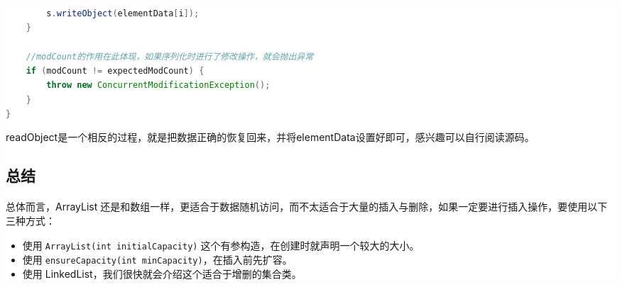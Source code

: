 ```java
        s.writeObject(elementData[i]);
    }

    //modCount的作用在此体现，如果序列化时进行了修改操作，就会抛出异常
    if (modCount != expectedModCount) {
        throw new ConcurrentModificationException();
    }
}
```

readObject是一个相反的过程，就是把数据正确的恢复回来，并将elementData设置好即可，感兴趣可以自行阅读源码。

## 总结

总体而言，ArrayList 还是和数组一样，更适合于数据随机访问，而不太适合于大量的插入与删除，如果一定要进行插入操作，要使用以下三种方式：

- 使用 `ArrayList(int initialCapacity)` 这个有参构造，在创建时就声明一个较大的大小。
- 使用 `ensureCapacity(int minCapacity)`，在插入前先扩容。
- 使用 LinkedList，我们很快就会介绍这个适合于增删的集合类。